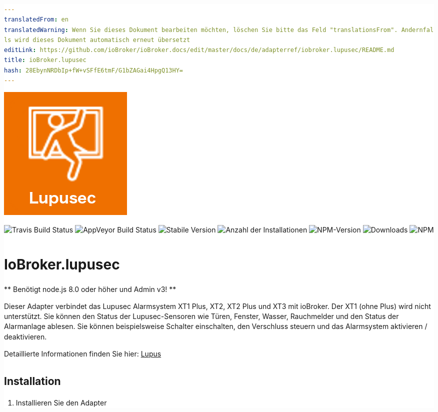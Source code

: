 ```yaml
---
translatedFrom: en
translatedWarning: Wenn Sie dieses Dokument bearbeiten möchten, löschen Sie bitte das Feld "translationsFrom". Andernfalls wird dieses Dokument automatisch erneut übersetzt
editLink: https://github.com/ioBroker/ioBroker.docs/edit/master/docs/de/adapterref/iobroker.lupusec/README.md
title: ioBroker.lupusec
hash: 28EbynNRDbIp+fW+vSFfE6tmF/G1bZAGai4HpgQ13HY=
---
```

![Logo](../../../en/adapterref/iobroker.lupusec/admin/lupusec.png)

![Travis Build Status](https://travis-ci.org/schmupu/ioBroker.lupusec.svg?branch=master)
![AppVeyor Build Status](https://ci.appveyor.com/api/projects/status/github/schmupu/ioBroker.lupusec?branch=master&svg=true)
![Stabile Version](http://iobroker.live/badges/lupusec-stable.svg)
![Anzahl der Installationen](http://iobroker.live/badges/lupusec-installed.svg)
![NPM-Version](http://img.shields.io/npm/v/iobroker.lupusec.svg)
![Downloads](https://img.shields.io/npm/dm/iobroker.lupusec.svg)
![NPM](https://nodei.co/npm/iobroker.lupusec.png?downloads=true)

# IoBroker.lupusec
** Benötigt node.js 8.0 oder höher und Admin v3! **

Dieser Adapter verbindet das Lupusec Alarmsystem XT1 Plus, XT2, XT2 Plus und XT3 mit ioBroker.
Der XT1 (ohne Plus) wird nicht unterstützt. Sie können den Status der Lupusec-Sensoren wie Türen, Fenster, Wasser, Rauchmelder und den Status der Alarmanlage ablesen.
Sie können beispielsweise Schalter einschalten, den Verschluss steuern und das Alarmsystem aktivieren / deaktivieren.

Detaillierte Informationen finden Sie hier: [Lupus](https://www.lupus-electronics.de/en)

## Installation
1. Installieren Sie den Adapter
